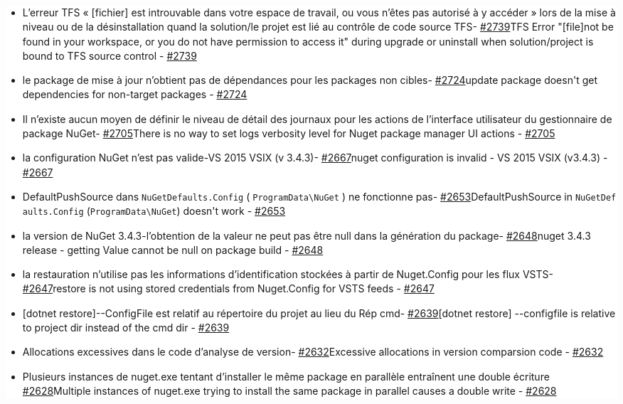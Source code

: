 * <span data-ttu-id="3a219-144">L’erreur TFS « [fichier] est introuvable dans votre espace de travail, ou vous n’êtes pas autorisé à y accéder » lors de la mise à niveau ou de la désinstallation quand la solution/le projet est lié au contrôle de code source TFS- [#2739](https://github.com/NuGet/Home/issues/2739)</span><span class="sxs-lookup"><span data-stu-id="3a219-144">TFS Error "[file]not be found in your workspace, or you do not have permission to access it"  during upgrade or uninstall when solution/project is bound to TFS source control - [#2739](https://github.com/NuGet/Home/issues/2739)</span></span>

* <span data-ttu-id="3a219-145">le package de mise à jour n’obtient pas de dépendances pour les packages non cibles- [#2724](https://github.com/NuGet/Home/issues/2724)</span><span class="sxs-lookup"><span data-stu-id="3a219-145">update package doesn't get dependencies for non-target packages - [#2724](https://github.com/NuGet/Home/issues/2724)</span></span>

* <span data-ttu-id="3a219-146">Il n’existe aucun moyen de définir le niveau de détail des journaux pour les actions de l’interface utilisateur du gestionnaire de package NuGet- [#2705](https://github.com/NuGet/Home/issues/2705)</span><span class="sxs-lookup"><span data-stu-id="3a219-146">There is no way to set logs verbosity level for Nuget package manager UI actions - [#2705](https://github.com/NuGet/Home/issues/2705)</span></span>

* <span data-ttu-id="3a219-147">la configuration NuGet n’est pas valide-VS 2015 VSIX (v 3.4.3)- [#2667](https://github.com/NuGet/Home/issues/2667)</span><span class="sxs-lookup"><span data-stu-id="3a219-147">nuget configuration is invalid - VS 2015 VSIX (v3.4.3) - [#2667](https://github.com/NuGet/Home/issues/2667)</span></span>

* <span data-ttu-id="3a219-148">DefaultPushSource dans `NuGetDefaults.Config` ( `ProgramData\NuGet` ) ne fonctionne pas- [#2653](https://github.com/NuGet/Home/issues/2653)</span><span class="sxs-lookup"><span data-stu-id="3a219-148">DefaultPushSource in `NuGetDefaults.Config` (`ProgramData\NuGet`) doesn't work - [#2653](https://github.com/NuGet/Home/issues/2653)</span></span>

* <span data-ttu-id="3a219-149">la version de NuGet 3.4.3-l’obtention de la valeur ne peut pas être null dans la génération du package- [#2648](https://github.com/NuGet/Home/issues/2648)</span><span class="sxs-lookup"><span data-stu-id="3a219-149">nuget 3.4.3 release -  getting Value cannot be null on package build - [#2648](https://github.com/NuGet/Home/issues/2648)</span></span>

* <span data-ttu-id="3a219-150">la restauration n’utilise pas les informations d’identification stockées à partir de Nuget.Config pour les flux VSTS- [#2647](https://github.com/NuGet/Home/issues/2647)</span><span class="sxs-lookup"><span data-stu-id="3a219-150">restore is not using stored credentials from Nuget.Config for VSTS feeds - [#2647](https://github.com/NuGet/Home/issues/2647)</span></span>

* <span data-ttu-id="3a219-151">[dotnet restore]--ConfigFile est relatif au répertoire du projet au lieu du Rép cmd- [#2639](https://github.com/NuGet/Home/issues/2639)</span><span class="sxs-lookup"><span data-stu-id="3a219-151">[dotnet restore] --configfile is relative to project dir instead of the cmd dir - [#2639](https://github.com/NuGet/Home/issues/2639)</span></span>

* <span data-ttu-id="3a219-152">Allocations excessives dans le code d’analyse de version- [#2632](https://github.com/NuGet/Home/issues/2632)</span><span class="sxs-lookup"><span data-stu-id="3a219-152">Excessive allocations in version comparsion code - [#2632](https://github.com/NuGet/Home/issues/2632)</span></span>

* <span data-ttu-id="3a219-153">Plusieurs instances de nuget.exe tentant d’installer le même package en parallèle entraînent une double écriture [#2628](https://github.com/NuGet/Home/issues/2628)</span><span class="sxs-lookup"><span data-stu-id="3a219-153">Multiple instances of nuget.exe trying to install the same package in parallel causes a double write - [#2628](https://github.com/NuGet/Home/issues/2628)</span></span>
